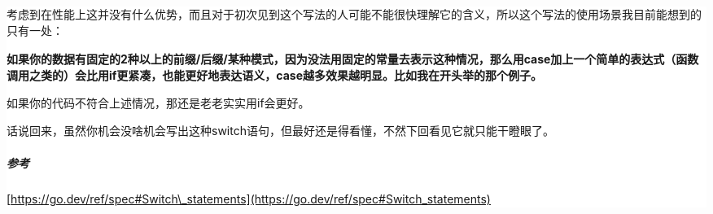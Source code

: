 
考虑到在性能上这并没有什么优势，而且对于初次见到这个写法的人可能不能很快理解它的含义，所以这个写法的使用场景我目前能想到的只有一处：

**如果你的数据有固定的2种以上的前缀/后缀/某种模式，因为没法用固定的常量去表示这种情况，那么用case加上一个简单的表达式（函数调用之类的）会比用if更紧凑，也能更好地表达语义，case越多效果越明显。比如我在开头举的那个例子。**

如果你的代码不符合上述情况，那还是老老实实用if会更好。

话说回来，虽然你机会没啥机会写出这种switch语句，但最好还是得看懂，不然下回看见它就只能干瞪眼了。

##### 参考

[https://go.dev/ref/spec#Switch\_statements](https://go.dev/ref/spec#Switch_statements)